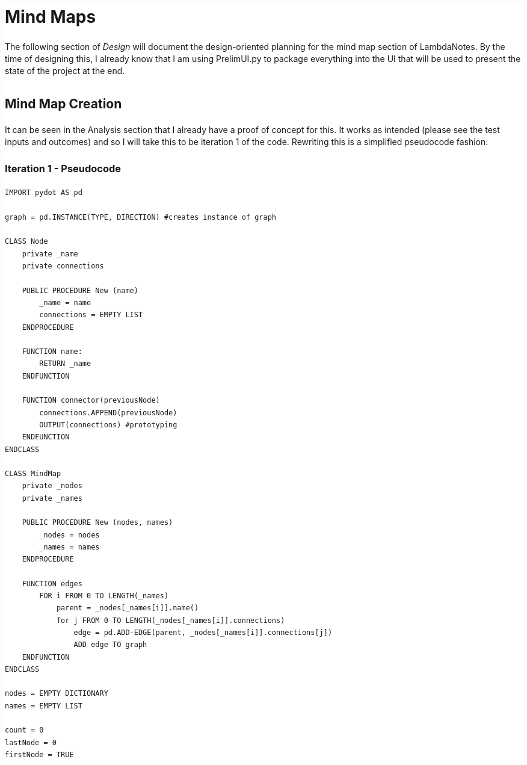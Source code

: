 # Mind Maps

The following section of *Design* will document the design-oriented planning for the mind map section of LambdaNotes. By the time of designing this, I already know that I am using PrelimUI.py to package everything into the UI that will be used to present the state of the project at the end.

## Mind Map Creation

It can be seen in the Analysis section that I already have a proof of concept for this. It works as intended (please see the test inputs and outcomes) and so I will take this to be iteration 1 of the code. Rewriting this is a simplified pseudocode fashion:

### Iteration 1 - Pseudocode

```
IMPORT pydot AS pd

graph = pd.INSTANCE(TYPE, DIRECTION) #creates instance of graph

CLASS Node
    private _name
    private connections

    PUBLIC PROCEDURE New (name)
        _name = name
        connections = EMPTY LIST
    ENDPROCEDURE

    FUNCTION name:
        RETURN _name
    ENDFUNCTION

    FUNCTION connector(previousNode)
        connections.APPEND(previousNode)
        OUTPUT(connections) #prototyping
    ENDFUNCTION
ENDCLASS

CLASS MindMap
    private _nodes
    private _names

    PUBLIC PROCEDURE New (nodes, names)
        _nodes = nodes
        _names = names
    ENDPROCEDURE

    FUNCTION edges
        FOR i FROM 0 TO LENGTH(_names)
            parent = _nodes[_names[i]].name()
            for j FROM 0 TO LENGTH(_nodes[_names[i]].connections)
                edge = pd.ADD-EDGE(parent, _nodes[_names[i]].connections[j])
                ADD edge TO graph
    ENDFUNCTION
ENDCLASS

nodes = EMPTY DICTIONARY
names = EMPTY LIST

count = 0
lastNode = 0
firstNode = TRUE

```